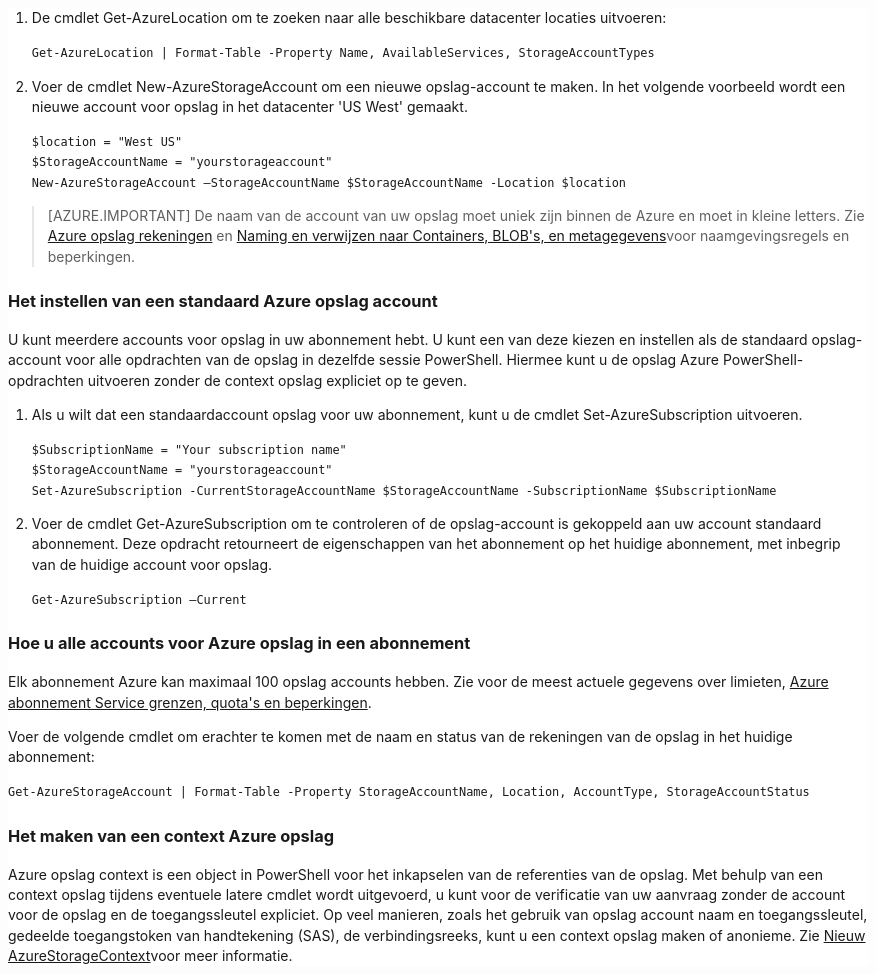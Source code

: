 1.  De cmdlet Get-AzureLocation om te zoeken naar alle beschikbare datacenter locaties uitvoeren:

    `Get-AzureLocation | Format-Table -Property Name, AvailableServices, StorageAccountTypes`

2.  Voer de cmdlet New-AzureStorageAccount om een nieuwe opslag-account te maken. In het volgende voorbeeld wordt een nieuwe account voor opslag in het datacenter 'US West' gemaakt.

        $location = "West US"
        $StorageAccountName = "yourstorageaccount"
        New-AzureStorageAccount –StorageAccountName $StorageAccountName -Location $location

> [AZURE.IMPORTANT] De naam van de account van uw opslag moet uniek zijn binnen de Azure en moet in kleine letters. Zie [Azure opslag rekeningen](storage-create-storage-account.md) en [Naming en verwijzen naar Containers, BLOB's, en metagegevens](http://msdn.microsoft.com/library/azure/dd135715.aspx)voor naamgevingsregels en beperkingen.

### <a name="how-to-set-a-default-azure-storage-account"></a>Het instellen van een standaard Azure opslag account
U kunt meerdere accounts voor opslag in uw abonnement hebt. U kunt een van deze kiezen en instellen als de standaard opslag-account voor alle opdrachten van de opslag in dezelfde sessie PowerShell. Hiermee kunt u de opslag Azure PowerShell-opdrachten uitvoeren zonder de context opslag expliciet op te geven.

1.  Als u wilt dat een standaardaccount opslag voor uw abonnement, kunt u de cmdlet Set-AzureSubscription uitvoeren.

        $SubscriptionName = "Your subscription name"
        $StorageAccountName = "yourstorageaccount"  
        Set-AzureSubscription -CurrentStorageAccountName $StorageAccountName -SubscriptionName $SubscriptionName

2.  Voer de cmdlet Get-AzureSubscription om te controleren of de opslag-account is gekoppeld aan uw account standaard abonnement. Deze opdracht retourneert de eigenschappen van het abonnement op het huidige abonnement, met inbegrip van de huidige account voor opslag.

        Get-AzureSubscription –Current

### <a name="how-to-list-all-azure-storage-accounts-in-a-subscription"></a>Hoe u alle accounts voor Azure opslag in een abonnement
Elk abonnement Azure kan maximaal 100 opslag accounts hebben. Zie voor de meest actuele gegevens over limieten, [Azure abonnement Service grenzen, quota's en beperkingen](../azure-subscription-service-limits.md).

Voer de volgende cmdlet om erachter te komen met de naam en status van de rekeningen van de opslag in het huidige abonnement:

    Get-AzureStorageAccount | Format-Table -Property StorageAccountName, Location, AccountType, StorageAccountStatus

### <a name="how-to-create-an-azure-storage-context"></a>Het maken van een context Azure opslag
Azure opslag context is een object in PowerShell voor het inkapselen van de referenties van de opslag. Met behulp van een context opslag tijdens eventuele latere cmdlet wordt uitgevoerd, u kunt voor de verificatie van uw aanvraag zonder de account voor de opslag en de toegangssleutel expliciet. Op veel manieren, zoals het gebruik van opslag account naam en toegangssleutel, gedeelde toegangstoken van handtekening (SAS), de verbindingsreeks, kunt u een context opslag maken of anonieme. Zie [Nieuw AzureStorageContext](http://msdn.microsoft.com/library/azure/dn806380.aspx)voor meer informatie.  


[Image1]: ./media/storage-powershell-guide-full/Subscription_currentportal.png
[Image2]: ./media/storage-powershell-guide-full/Subscription_Previewportal.png
[Image3]: ./media/storage-powershell-guide-full/Blobdownload.png
[Getting started with Azure Storage and PowerShell in 5 minutes]: #getstart
[Prerequisites for using Azure PowerShell with Azure Storage]: #pre
[How to manage storage accounts in Azure]: #manageaccount
[How to set a default Azure subscription]: #setdefsub
[How to create a new Azure storage account]: #createaccount
[How to set a default Azure storage account]: #defaultaccount
[How to list all Azure storage accounts in a subscription]: #listaccounts
[How to create an Azure storage context]: #createctx
[How to manage Azure blobs and blob snapshots]: #manageblobs
[How to create a container]: #container
[How to upload a blob into a container]: #uploadblob
[How to download blobs from a container]: #downblob
[How to copy blobs from one storage container to another]: #copyblob
[How to delete a blob]: #deleteblob
[How to manage Azure blob snapshots]: #manageshots
[How to create a blob snapshot]: #createshot
[How to list snapshots of a blob]: #listshot
[How to copy a snapshot of a blob]: #copyshot
[How to manage Azure tables and table entities]: #managetables
[How to create a table]: #createtable
[How to retrieve a table]: #gettable
[How to delete a table]: #remtable
[How to manage table entities]: #mngentity
[How to add table entities]: #addentity
[How to query table entities]: #queryentity
[How to delete table entities]: #deleteentity
[How to manage Azure queues and queue messages]: #managequeues
[How to create a queue]: #createqueue
[How to retrieve a queue]: #getqueue
[How to delete a queue]: #remqueue
[How to manage queue messages]: #mngqueuemsg
[How to insert a message into a queue]: #addqueuemsg
[How to de-queue at the next message]: #dequeuemsg
[How to manage Azure file shares and files]: #files
[How to set and query storage analytics]: #stganalytics
[How to manage Shared Access Signature (SAS) and Stored Access Policy]: #sas
[How to use Azure Storage for U.S. government and Azure China]: #gov
[Next Steps]: #next